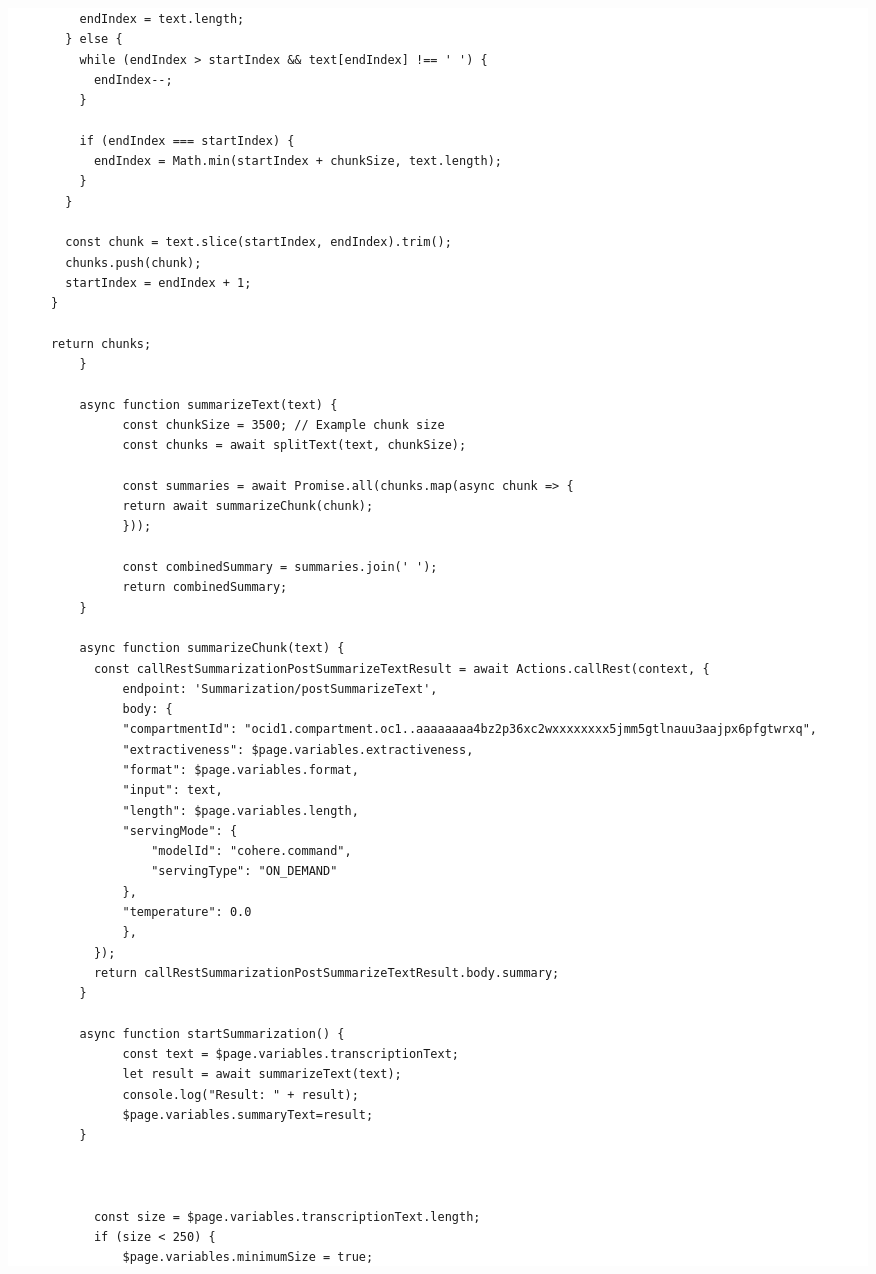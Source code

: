 ~~~
          endIndex = text.length;
        } else {
          while (endIndex > startIndex && text[endIndex] !== ' ') {
            endIndex--;
          }
      
          if (endIndex === startIndex) {
            endIndex = Math.min(startIndex + chunkSize, text.length);
          }
        }
      
        const chunk = text.slice(startIndex, endIndex).trim();
        chunks.push(chunk);
        startIndex = endIndex + 1;
      }
      
      return chunks;
          }
      
          async function summarizeText(text) {
                const chunkSize = 3500; // Example chunk size
                const chunks = await splitText(text, chunkSize);
                
                const summaries = await Promise.all(chunks.map(async chunk => {
                return await summarizeChunk(chunk);
                }));
                
                const combinedSummary = summaries.join(' ');
                return combinedSummary;
          }
      
          async function summarizeChunk(text) {
            const callRestSummarizationPostSummarizeTextResult = await Actions.callRest(context, {
                endpoint: 'Summarization/postSummarizeText',
                body: {
                "compartmentId": "ocid1.compartment.oc1..aaaaaaaa4bz2p36xc2wxxxxxxxx5jmm5gtlnauu3aajpx6pfgtwrxq",
                "extractiveness": $page.variables.extractiveness,
                "format": $page.variables.format,
                "input": text,
                "length": $page.variables.length,
                "servingMode": {
                    "modelId": "cohere.command",
                    "servingType": "ON_DEMAND"
                },
                "temperature": 0.0
                },
            });
            return callRestSummarizationPostSummarizeTextResult.body.summary;
          }
      
          async function startSummarization() {
                const text = $page.variables.transcriptionText; 
                let result = await summarizeText(text);
                console.log("Result: " + result);
                $page.variables.summaryText=result;
          }



            const size = $page.variables.transcriptionText.length;
            if (size < 250) {
                $page.variables.minimumSize = true;
~~~

[URL]: vb-catalog://backends/objectStorage